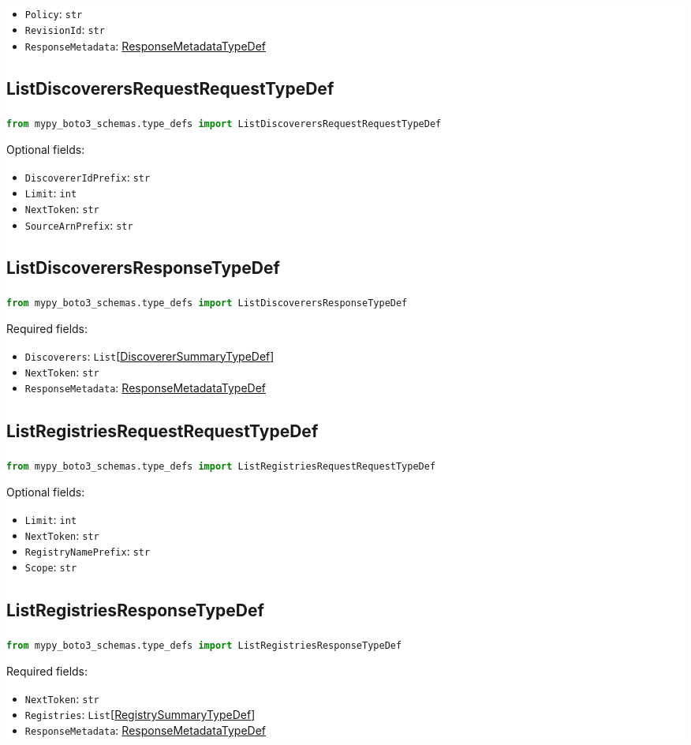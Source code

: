 - `Policy`: `str`
- `RevisionId`: `str`
- `ResponseMetadata`:
  [ResponseMetadataTypeDef](./type_defs.md#responsemetadatatypedef)

## ListDiscoverersRequestRequestTypeDef

```python
from mypy_boto3_schemas.type_defs import ListDiscoverersRequestRequestTypeDef
```

Optional fields:

- `DiscovererIdPrefix`: `str`
- `Limit`: `int`
- `NextToken`: `str`
- `SourceArnPrefix`: `str`

## ListDiscoverersResponseTypeDef

```python
from mypy_boto3_schemas.type_defs import ListDiscoverersResponseTypeDef
```

Required fields:

- `Discoverers`:
  `List`\[[DiscovererSummaryTypeDef](./type_defs.md#discoverersummarytypedef)\]
- `NextToken`: `str`
- `ResponseMetadata`:
  [ResponseMetadataTypeDef](./type_defs.md#responsemetadatatypedef)

## ListRegistriesRequestRequestTypeDef

```python
from mypy_boto3_schemas.type_defs import ListRegistriesRequestRequestTypeDef
```

Optional fields:

- `Limit`: `int`
- `NextToken`: `str`
- `RegistryNamePrefix`: `str`
- `Scope`: `str`

## ListRegistriesResponseTypeDef

```python
from mypy_boto3_schemas.type_defs import ListRegistriesResponseTypeDef
```

Required fields:

- `NextToken`: `str`
- `Registries`:
  `List`\[[RegistrySummaryTypeDef](./type_defs.md#registrysummarytypedef)\]
- `ResponseMetadata`:
  [ResponseMetadataTypeDef](./type_defs.md#responsemetadatatypedef)
